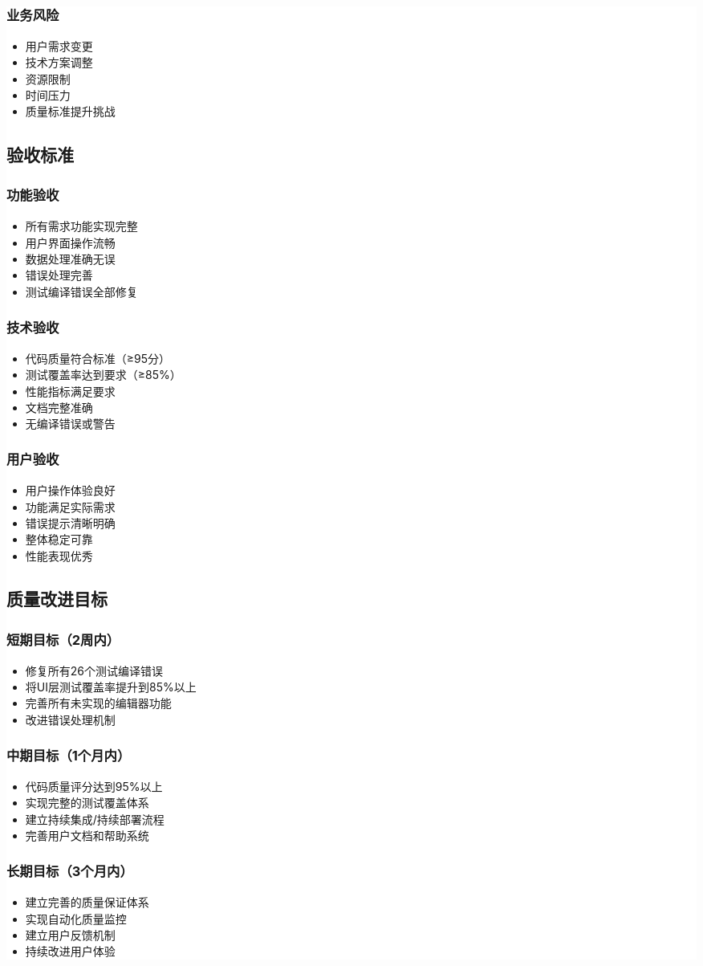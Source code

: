 ### 业务风险
- 用户需求变更
- 技术方案调整
- 资源限制
- 时间压力
- 质量标准提升挑战

## 验收标准

### 功能验收
- 所有需求功能实现完整
- 用户界面操作流畅
- 数据处理准确无误
- 错误处理完善
- 测试编译错误全部修复

### 技术验收
- 代码质量符合标准（≥95分）
- 测试覆盖率达到要求（≥85%）
- 性能指标满足要求
- 文档完整准确
- 无编译错误或警告

### 用户验收
- 用户操作体验良好
- 功能满足实际需求
- 错误提示清晰明确
- 整体稳定可靠
- 性能表现优秀

## 质量改进目标

### 短期目标（2周内）
- 修复所有26个测试编译错误
- 将UI层测试覆盖率提升到85%以上
- 完善所有未实现的编辑器功能
- 改进错误处理机制

### 中期目标（1个月内）
- 代码质量评分达到95%以上
- 实现完整的测试覆盖体系
- 建立持续集成/持续部署流程
- 完善用户文档和帮助系统

### 长期目标（3个月内）
- 建立完善的质量保证体系
- 实现自动化质量监控
- 建立用户反馈机制
- 持续改进用户体验
